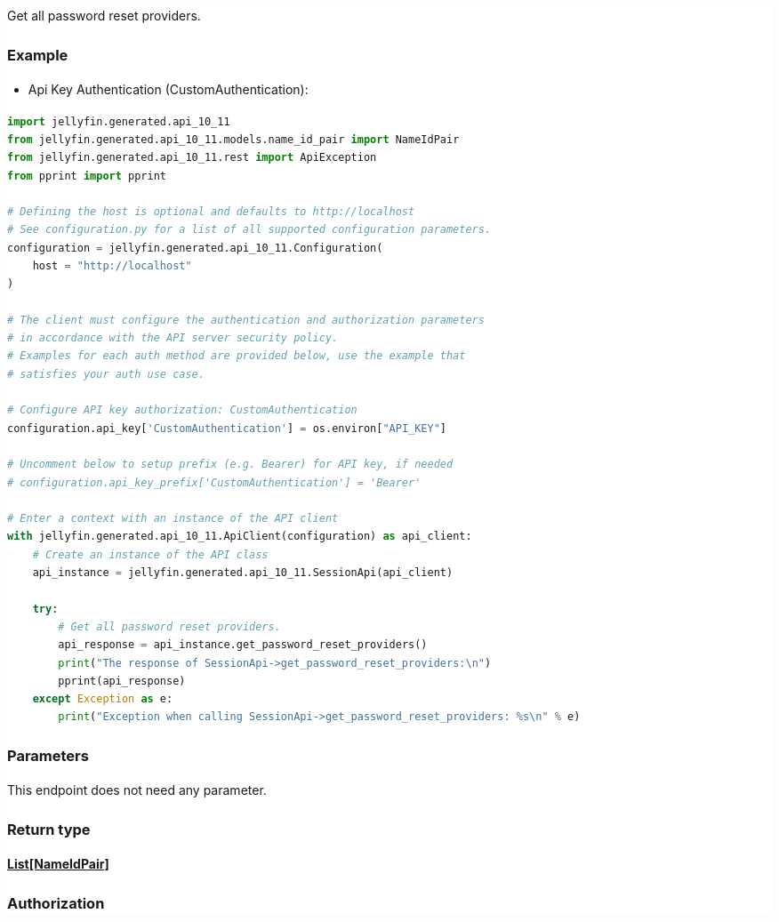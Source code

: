 Get all password reset providers.

### Example

* Api Key Authentication (CustomAuthentication):

```python
import jellyfin.generated.api_10_11
from jellyfin.generated.api_10_11.models.name_id_pair import NameIdPair
from jellyfin.generated.api_10_11.rest import ApiException
from pprint import pprint

# Defining the host is optional and defaults to http://localhost
# See configuration.py for a list of all supported configuration parameters.
configuration = jellyfin.generated.api_10_11.Configuration(
    host = "http://localhost"
)

# The client must configure the authentication and authorization parameters
# in accordance with the API server security policy.
# Examples for each auth method are provided below, use the example that
# satisfies your auth use case.

# Configure API key authorization: CustomAuthentication
configuration.api_key['CustomAuthentication'] = os.environ["API_KEY"]

# Uncomment below to setup prefix (e.g. Bearer) for API key, if needed
# configuration.api_key_prefix['CustomAuthentication'] = 'Bearer'

# Enter a context with an instance of the API client
with jellyfin.generated.api_10_11.ApiClient(configuration) as api_client:
    # Create an instance of the API class
    api_instance = jellyfin.generated.api_10_11.SessionApi(api_client)

    try:
        # Get all password reset providers.
        api_response = api_instance.get_password_reset_providers()
        print("The response of SessionApi->get_password_reset_providers:\n")
        pprint(api_response)
    except Exception as e:
        print("Exception when calling SessionApi->get_password_reset_providers: %s\n" % e)
```



### Parameters

This endpoint does not need any parameter.

### Return type

[**List[NameIdPair]**](NameIdPair.md)

### Authorization
